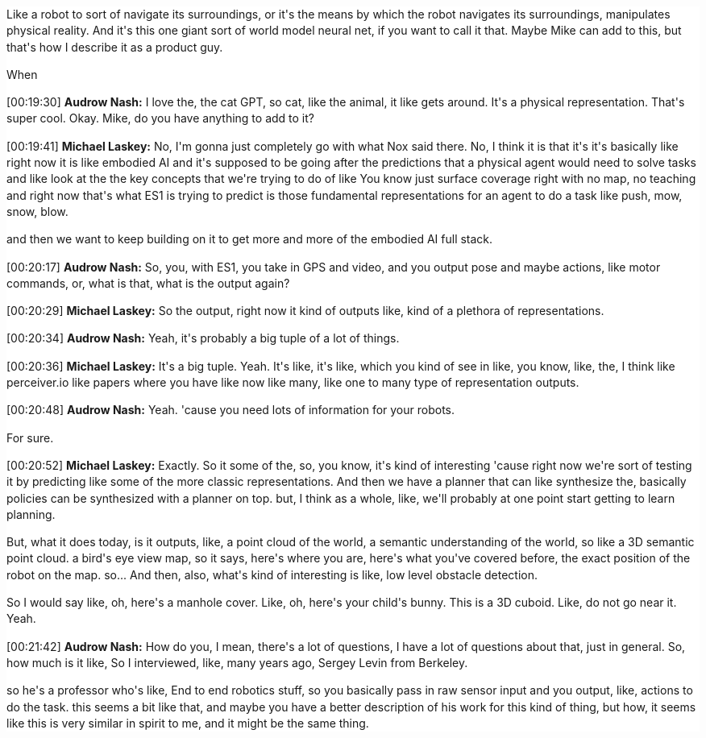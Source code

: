Like a robot to sort of navigate its surroundings, or it's the means by which the robot navigates its surroundings, manipulates physical reality. And it's this one giant sort of world model neural net, if you want to call it that. Maybe Mike can add to this, but that's how I describe it as a product guy.

When 

[00:19:30] **Audrow Nash:** I love the, the cat GPT, so cat, like the animal, it like gets around. It's a physical representation. That's super cool. Okay. Mike, do you have anything to add to it? 

[00:19:41] **Michael Laskey:** No, I'm gonna just completely go with what Nox said there. No, I think it is that it's it's basically like right now it is like embodied AI and it's supposed to be going after the predictions that a physical agent would need to solve tasks and like look at the the key concepts that we're trying to do of like You know just surface coverage right with no map, no teaching and right now that's what ES1 is trying to predict is those fundamental representations for an agent to do a task like push, mow, snow, blow.

and then we want to keep building on it to get more and more of the embodied AI full stack. 

[00:20:17] **Audrow Nash:** So, you, with ES1, you take in GPS and video, and you output pose and maybe actions, like motor commands, or, what is that, what is the output again? 

[00:20:29] **Michael Laskey:** So the output, right now it kind of outputs like, kind of a plethora of representations.

[00:20:34] **Audrow Nash:** Yeah, it's probably a big tuple of a lot of things. 

[00:20:36] **Michael Laskey:** It's a big tuple. Yeah. It's like, it's like, which you kind of see in like, you know, like, the, I think like perceiver.io like papers where you have like now like many, like one to many type of representation outputs. 

[00:20:48] **Audrow Nash:** Yeah. 'cause you need lots of information for your robots.

For sure. 

[00:20:52] **Michael Laskey:** Exactly. So it some of the, so, you know, it's kind of interesting 'cause right now we're sort of testing it by predicting like some of the more classic representations. And then we have a planner that can like synthesize the, basically policies can be synthesized with a planner on top. but, I think as a whole, like, we'll probably at one point start getting to learn planning.

But, what it does today, is it outputs, like, a point cloud of the world, a semantic understanding of the world, so like a 3D semantic point cloud. a bird's eye view map, so it says, here's where you are, here's what you've covered before, the exact position of the robot on the map. so... And then, also, what's kind of interesting is like, low level obstacle detection.

So I would say like, oh, here's a manhole cover. Like, oh, here's your child's bunny. This is a 3D cuboid. Like, do not go near it. Yeah. 

[00:21:42] **Audrow Nash:** How do you, I mean, there's a lot of questions, I have a lot of questions about that, just in general. So, how much is it like, So I interviewed, like, many years ago, Sergey Levin from Berkeley.

so he's a professor who's like, End to end robotics stuff, so you basically pass in raw sensor input and you output, like, actions to do the task. this seems a bit like that, and maybe you have a better description of his work for this kind of thing, but how, it seems like this is very similar in spirit to me, and it might be the same thing.
